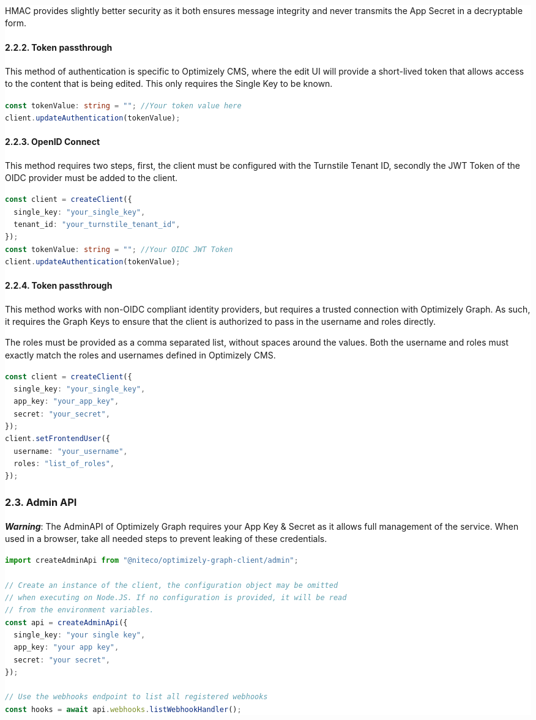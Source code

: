 HMAC provides slightly better security as it both ensures message integrity and never transmits the App Secret in a decryptable form.

#### 2.2.2. Token passthrough

This method of authentication is specific to Optimizely CMS, where the edit UI will provide a short-lived token that allows access to the content that is being edited. This only requires the Single Key to be known.

```typescript
const tokenValue: string = ""; //Your token value here
client.updateAuthentication(tokenValue);
```

#### 2.2.3. OpenID Connect

This method requires two steps, first, the client must be configured with the Turnstile Tenant ID, secondly the JWT Token of the OIDC provider must be added to the client.

```typescript
const client = createClient({
  single_key: "your_single_key",
  tenant_id: "your_turnstile_tenant_id",
});
const tokenValue: string = ""; //Your OIDC JWT Token
client.updateAuthentication(tokenValue);
```

#### 2.2.4. Token passthrough

This method works with non-OIDC compliant identity providers, but requires a trusted connection with Optimizely Graph. As such, it requires the Graph Keys to ensure that the client is authorized to pass in the username and roles directly.

The roles must be provided as a comma separated list, without spaces around the values. Both the username and roles must exactly match the roles and usernames defined in Optimizely CMS.

```typescript
const client = createClient({
  single_key: "your_single_key",
  app_key: "your_app_key",
  secret: "your_secret",
});
client.setFrontendUser({
  username: "your_username",
  roles: "list_of_roles",
});
```

### 2.3. Admin API

**_Warning_**: The AdminAPI of Optimizely Graph requires your App Key & Secret as it allows full management of the service. When used in a browser, take all needed steps to prevent leaking of these credentials.

```typescript
import createAdminApi from "@niteco/optimizely-graph-client/admin";

// Create an instance of the client, the configuration object may be omitted
// when executing on Node.JS. If no configuration is provided, it will be read
// from the environment variables.
const api = createAdminApi({
  single_key: "your single key",
  app_key: "your app key",
  secret: "your secret",
});

// Use the webhooks endpoint to list all registered webhooks
const hooks = await api.webhooks.listWebhookHandler();
```